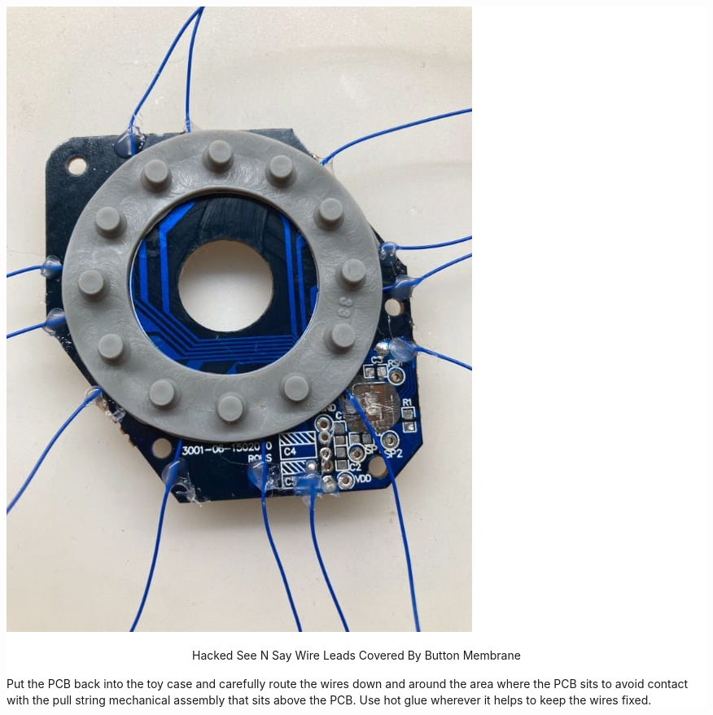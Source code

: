 ![See N Say Modified PCB with Membrane](/images/SeeNSay/SnS_PCB_HotGlue_Leads_Membrane.jpg)
<p align = "center">
Hacked See N Say Wire Leads Covered By Button Membrane
</p>

Put the PCB back into the toy case and carefully route the wires down and around the area where the PCB sits to avoid contact with the pull string mechanical assembly that sits above the PCB. Use hot glue wherever it helps to keep the wires fixed.
